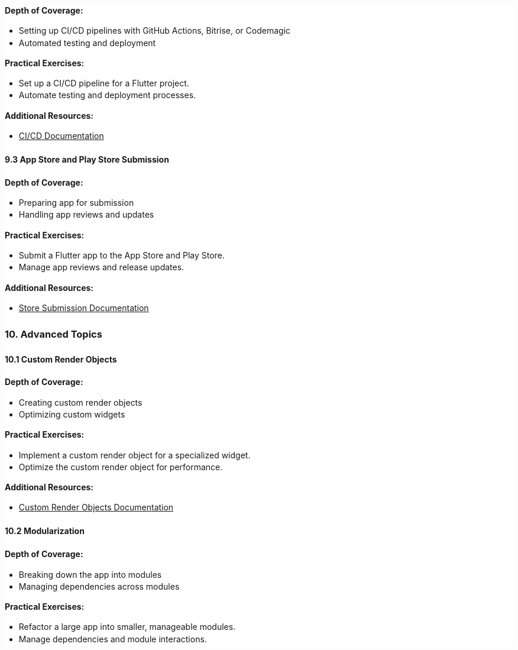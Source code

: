 **Depth of Coverage:**

- Setting up CI/CD pipelines with GitHub Actions, Bitrise, or Codemagic
- Automated testing and deployment

**Practical Exercises:**

- Set up a CI/CD pipeline for a Flutter project.
- Automate testing and deployment processes.

**Additional Resources:**

- [CI/CD Documentation](https://docs.flutter.dev/deployment/cd)

#### 9.3 App Store and Play Store Submission

**Depth of Coverage:**

- Preparing app for submission
- Handling app reviews and updates

**Practical Exercises:**

- Submit a Flutter app to the App Store and Play Store.
- Manage app reviews and release updates.

**Additional Resources:**

- [Store Submission Documentation](https://docs.flutter.dev/deployment/ios)

### 10. Advanced Topics

#### 10.1 Custom Render Objects

**Depth of Coverage:**

- Creating custom render objects
- Optimizing custom widgets

**Practical Exercises:**

- Implement a custom render object for a specialized widget.
- Optimize the custom render object for performance.

**Additional Resources:**

- [Custom Render Objects Documentation](https://api.flutter.dev/flutter/rendering/rendering-library.html)

#### 10.2 Modularization

**Depth of Coverage:**

- Breaking down the app into modules
- Managing dependencies across modules

**Practical Exercises:**

- Refactor a large app into smaller, manageable modules.
- Manage dependencies and module interactions.
